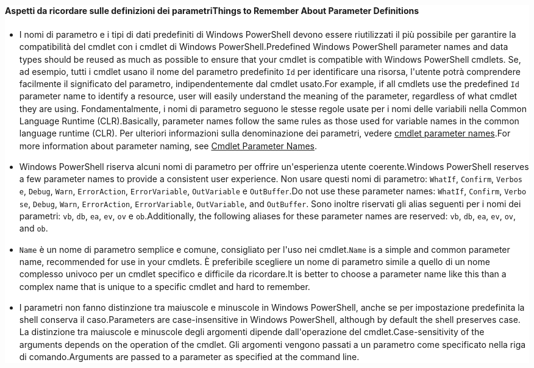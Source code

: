 #### <a name="things-to-remember-about-parameter-definitions"></a><span data-ttu-id="56c8c-127">Aspetti da ricordare sulle definizioni dei parametri</span><span class="sxs-lookup"><span data-stu-id="56c8c-127">Things to Remember About Parameter Definitions</span></span>

- <span data-ttu-id="56c8c-128">I nomi di parametro e i tipi di dati predefiniti di Windows PowerShell devono essere riutilizzati il più possibile per garantire la compatibilità del cmdlet con i cmdlet di Windows PowerShell.</span><span class="sxs-lookup"><span data-stu-id="56c8c-128">Predefined Windows PowerShell parameter names and data types should be reused as much as possible to ensure that your cmdlet is compatible with Windows PowerShell cmdlets.</span></span> <span data-ttu-id="56c8c-129">Se, ad esempio, tutti i cmdlet usano il nome del parametro predefinito `Id` per identificare una risorsa, l'utente potrà comprendere facilmente il significato del parametro, indipendentemente dal cmdlet usato.</span><span class="sxs-lookup"><span data-stu-id="56c8c-129">For example, if all cmdlets use the predefined `Id` parameter name to identify a resource, user will easily understand the meaning of the parameter, regardless of what cmdlet they are using.</span></span> <span data-ttu-id="56c8c-130">Fondamentalmente, i nomi di parametro seguono le stesse regole usate per i nomi delle variabili nella Common Language Runtime (CLR).</span><span class="sxs-lookup"><span data-stu-id="56c8c-130">Basically, parameter names follow the same rules as those used for variable names in the common language runtime (CLR).</span></span> <span data-ttu-id="56c8c-131">Per ulteriori informazioni sulla denominazione dei parametri, vedere [cmdlet parameter names](https://msdn.microsoft.com/en-us/c4500737-0a05-4d01-911b-394424c65bfb).</span><span class="sxs-lookup"><span data-stu-id="56c8c-131">For more information about parameter naming, see [Cmdlet Parameter Names](https://msdn.microsoft.com/en-us/c4500737-0a05-4d01-911b-394424c65bfb).</span></span>

- <span data-ttu-id="56c8c-132">Windows PowerShell riserva alcuni nomi di parametro per offrire un'esperienza utente coerente.</span><span class="sxs-lookup"><span data-stu-id="56c8c-132">Windows PowerShell reserves a few parameter names to provide a consistent user experience.</span></span> <span data-ttu-id="56c8c-133">Non usare questi nomi di parametro: `WhatIf`, `Confirm`, `Verbose`, `Debug`, `Warn`, `ErrorAction`, `ErrorVariable`, `OutVariable` e `OutBuffer`.</span><span class="sxs-lookup"><span data-stu-id="56c8c-133">Do not use these parameter names: `WhatIf`, `Confirm`, `Verbose`, `Debug`, `Warn`, `ErrorAction`, `ErrorVariable`, `OutVariable`, and `OutBuffer`.</span></span> <span data-ttu-id="56c8c-134">Sono inoltre riservati gli alias seguenti per i nomi dei parametri: `vb`, `db`, `ea`, `ev`, `ov` e `ob`.</span><span class="sxs-lookup"><span data-stu-id="56c8c-134">Additionally, the following aliases for these parameter names are reserved: `vb`, `db`, `ea`, `ev`, `ov`, and `ob`.</span></span>

- <span data-ttu-id="56c8c-135">`Name` è un nome di parametro semplice e comune, consigliato per l'uso nei cmdlet.</span><span class="sxs-lookup"><span data-stu-id="56c8c-135">`Name` is a simple and common parameter name, recommended for use in your cmdlets.</span></span> <span data-ttu-id="56c8c-136">È preferibile scegliere un nome di parametro simile a quello di un nome complesso univoco per un cmdlet specifico e difficile da ricordare.</span><span class="sxs-lookup"><span data-stu-id="56c8c-136">It is better to choose a parameter name like this than a complex name that is unique to a specific cmdlet and hard to remember.</span></span>

- <span data-ttu-id="56c8c-137">I parametri non fanno distinzione tra maiuscole e minuscole in Windows PowerShell, anche se per impostazione predefinita la shell conserva il caso.</span><span class="sxs-lookup"><span data-stu-id="56c8c-137">Parameters are case-insensitive in Windows PowerShell, although by default the shell preserves case.</span></span> <span data-ttu-id="56c8c-138">La distinzione tra maiuscole e minuscole degli argomenti dipende dall'operazione del cmdlet.</span><span class="sxs-lookup"><span data-stu-id="56c8c-138">Case-sensitivity of the arguments depends on the operation of the cmdlet.</span></span> <span data-ttu-id="56c8c-139">Gli argomenti vengono passati a un parametro come specificato nella riga di comando.</span><span class="sxs-lookup"><span data-stu-id="56c8c-139">Arguments are passed to a parameter as specified at the command line.</span></span>
